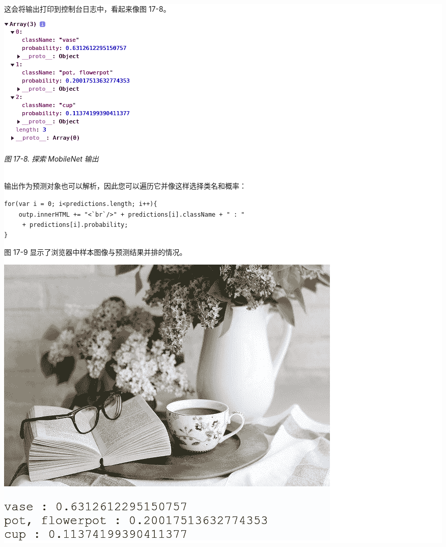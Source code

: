 这会将输出打印到控制台日志中，看起来像图 17-8。

![探索 MobileNet 输出](img/aiml_1708.png)

###### 图 17-8\. 探索 MobileNet 输出

输出作为预测对象也可以解析，因此您可以遍历它并像这样选择类名和概率：

```
for(var i = 0; i<predictions.length; i++){
    outp.innerHTML += "<`br`/>" + predictions[i].className + " : " 
     + predictions[i].probability;
}
```

图 17-9 显示了浏览器中样本图像与预测结果并排的情况。

![图像分类](img/aiml_1709.png)
